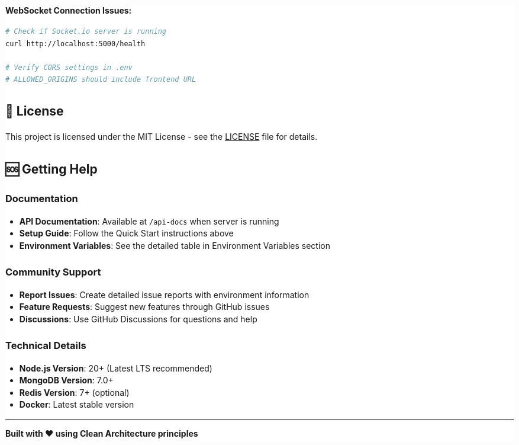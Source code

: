 **WebSocket Connection Issues:**
```bash
# Check if Socket.io server is running
curl http://localhost:5000/health

# Verify CORS settings in .env
# ALLOWED_ORIGINS should include frontend URL
```

## 📄 License

This project is licensed under the MIT License - see the [LICENSE](LICENSE) file for details.

## 🆘 Getting Help

### Documentation
- **API Documentation**: Available at `/api-docs` when server is running
- **Setup Guide**: Follow the Quick Start instructions above
- **Environment Variables**: See the detailed table in Environment Variables section

### Community Support
- **Report Issues**: Create detailed issue reports with environment information
- **Feature Requests**: Suggest new features through GitHub issues
- **Discussions**: Use GitHub Discussions for questions and help

### Technical Details
- **Node.js Version**: 20+ (Latest LTS recommended)
- **MongoDB Version**: 7.0+
- **Redis Version**: 7+ (optional)
- **Docker**: Latest stable version

---

**Built with ❤️ using Clean Architecture principles**
